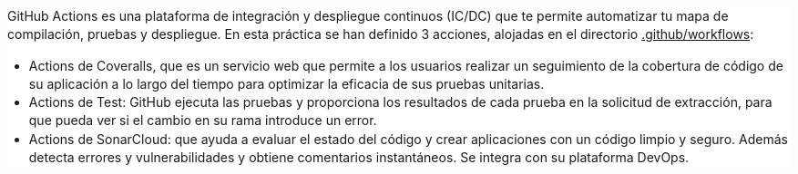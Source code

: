 GitHub Actions es una plataforma de integración y despliegue continuos (IC/DC) que te permite automatizar tu mapa de compilación, pruebas y despliegue. En esta práctica se han definido 3 acciones, alojadas en el directorio [.github/workflows](https://github.com/ULL-ESIT-INF-DSI-2122/ull-esit-inf-dsi-21-22-prct10-async-fs-process-alu0101327372/tree/main/.github/workflows):

- Actions de Coveralls, que es un servicio web que permite a los usuarios realizar un seguimiento de la cobertura de código de su aplicación a lo largo del tiempo para optimizar la eficacia de sus pruebas unitarias.
- Actions de Test: GitHub ejecuta las pruebas y proporciona los resultados de cada prueba en la solicitud de extracción, para que pueda ver si el cambio en su rama introduce un error.
- Actions de SonarCloud: que ayuda a evaluar el estado del código y crear aplicaciones con un código limpio y seguro. Además detecta errores y vulnerabilidades y obtiene comentarios instantáneos. Se integra con su plataforma DevOps.
